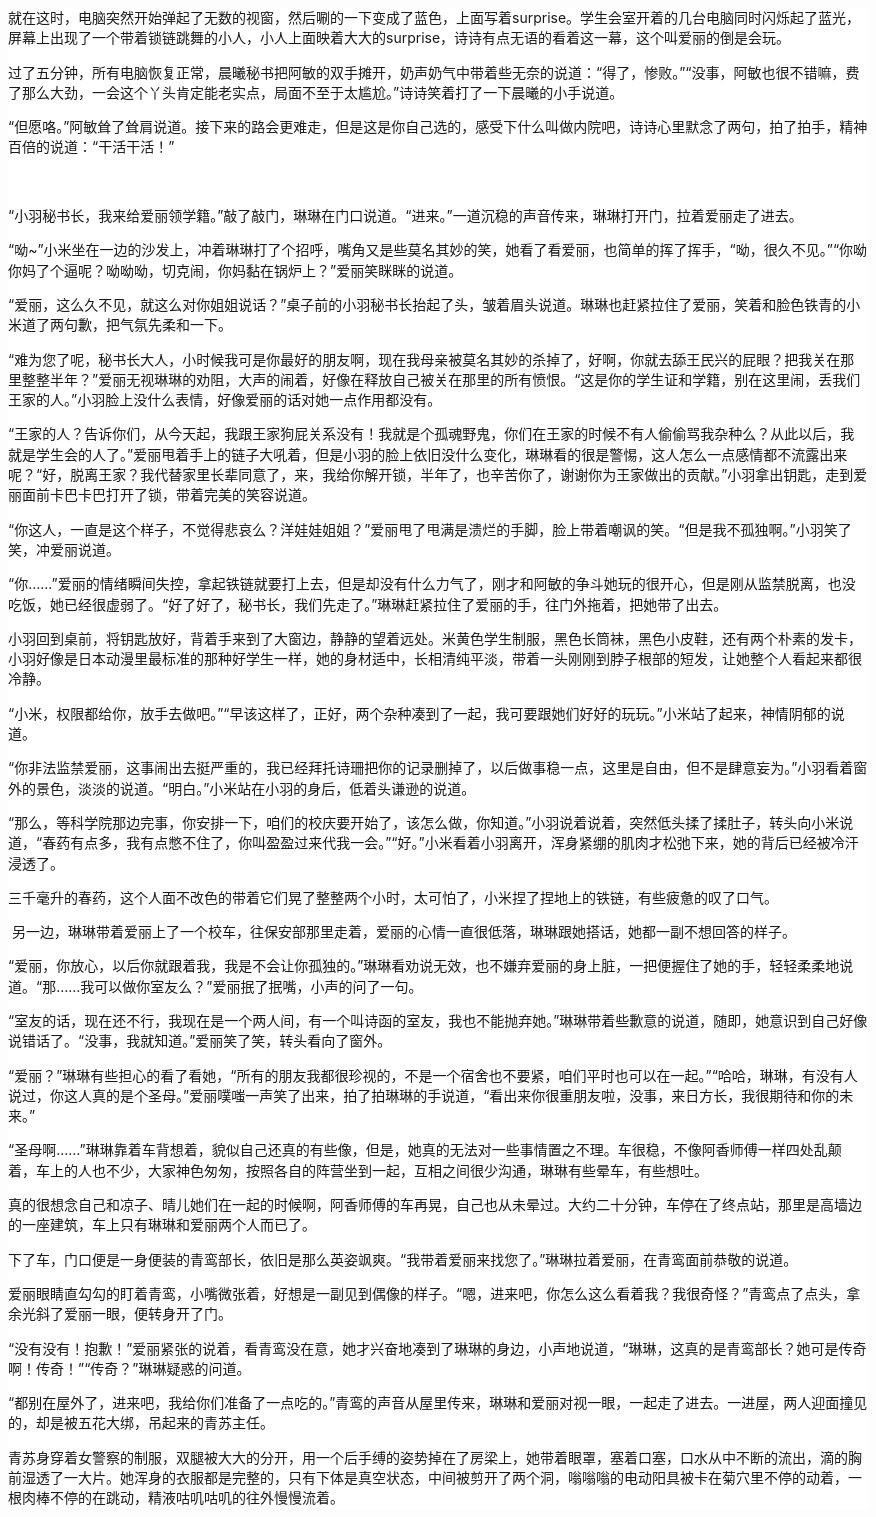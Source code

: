 就在这时，电脑突然开始弹起了无数的视窗，然后唰的一下变成了蓝色，上面写着surprise。学生会室开着的几台电脑同时闪烁起了蓝光，屏幕上出现了一个带着锁链跳舞的小人，小人上面映着大大的surprise，诗诗有点无语的看着这一幕，这个叫爱丽的倒是会玩。

过了五分钟，所有电脑恢复正常，晨曦秘书把阿敏的双手摊开，奶声奶气中带着些无奈的说道：“得了，惨败。”“没事，阿敏也很不错嘛，费了那么大劲，一会这个丫头肯定能老实点，局面不至于太尴尬。”诗诗笑着打了一下晨曦的小手说道。

“但愿咯。”阿敏耸了耸肩说道。接下来的路会更难走，但是这是你自己选的，感受下什么叫做内院吧，诗诗心里默念了两句，拍了拍手，精神百倍的说道：“干活干活！”

  

“小羽秘书长，我来给爱丽领学籍。”敲了敲门，琳琳在门口说道。“进来。”一道沉稳的声音传来，琳琳打开门，拉着爱丽走了进去。

“呦~”小米坐在一边的沙发上，冲着琳琳打了个招呼，嘴角又是些莫名其妙的笑，她看了看爱丽，也简单的挥了挥手，“呦，很久不见。”“你呦你妈了个逼呢？呦呦呦，切克闹，你妈黏在锅炉上？”爱丽笑眯眯的说道。

“爱丽，这么久不见，就这么对你姐姐说话？”桌子前的小羽秘书长抬起了头，皱着眉头说道。琳琳也赶紧拉住了爱丽，笑着和脸色铁青的小米道了两句歉，把气氛先柔和一下。

“难为您了呢，秘书长大人，小时候我可是你最好的朋友啊，现在我母亲被莫名其妙的杀掉了，好啊，你就去舔王民兴的屁眼？把我关在那里整整半年？”爱丽无视琳琳的劝阻，大声的闹着，好像在释放自己被关在那里的所有愤恨。“这是你的学生证和学籍，别在这里闹，丢我们王家的人。”小羽脸上没什么表情，好像爱丽的话对她一点作用都没有。

“王家的人？告诉你们，从今天起，我跟王家狗屁关系没有！我就是个孤魂野鬼，你们在王家的时候不有人偷偷骂我杂种么？从此以后，我就是学生会的人了。”爱丽甩着手上的链子大吼着，但是小羽的脸上依旧没什么变化，琳琳看的很是警惕，这人怎么一点感情都不流露出来呢？“好，脱离王家？我代替家里长辈同意了，来，我给你解开锁，半年了，也辛苦你了，谢谢你为王家做出的贡献。”小羽拿出钥匙，走到爱丽面前卡巴卡巴打开了锁，带着完美的笑容说道。

“你这人，一直是这个样子，不觉得悲哀么？洋娃娃姐姐？”爱丽甩了甩满是溃烂的手脚，脸上带着嘲讽的笑。“但是我不孤独啊。”小羽笑了笑，冲爱丽说道。

“你……”爱丽的情绪瞬间失控，拿起铁链就要打上去，但是却没有什么力气了，刚才和阿敏的争斗她玩的很开心，但是刚从监禁脱离，也没吃饭，她已经很虚弱了。“好了好了，秘书长，我们先走了。”琳琳赶紧拉住了爱丽的手，往门外拖着，把她带了出去。

小羽回到桌前，将钥匙放好，背着手来到了大窗边，静静的望着远处。米黄色学生制服，黑色长筒袜，黑色小皮鞋，还有两个朴素的发卡，小羽好像是日本动漫里最标准的那种好学生一样，她的身材适中，长相清纯平淡，带着一头刚刚到脖子根部的短发，让她整个人看起来都很冷静。

“小米，权限都给你，放手去做吧。”“早该这样了，正好，两个杂种凑到了一起，我可要跟她们好好的玩玩。”小米站了起来，神情阴郁的说道。

“你非法监禁爱丽，这事闹出去挺严重的，我已经拜托诗珊把你的记录删掉了，以后做事稳一点，这里是自由，但不是肆意妄为。”小羽看着窗外的景色，淡淡的说道。“明白。”小米站在小羽的身后，低着头谦逊的说道。

“那么，等科学院那边完事，你安排一下，咱们的校庆要开始了，该怎么做，你知道。”小羽说着说着，突然低头揉了揉肚子，转头向小米说道，“春药有点多，我有点憋不住了，你叫盈盈过来代我一会。”“好。”小米看着小羽离开，浑身紧绷的肌肉才松弛下来，她的背后已经被冷汗浸透了。

三千毫升的春药，这个人面不改色的带着它们晃了整整两个小时，太可怕了，小米捏了捏地上的铁链，有些疲惫的叹了口气。 

 另一边，琳琳带着爱丽上了一个校车，往保安部那里走着，爱丽的心情一直很低落，琳琳跟她搭话，她都一副不想回答的样子。

“爱丽，你放心，以后你就跟着我，我是不会让你孤独的。”琳琳看劝说无效，也不嫌弃爱丽的身上脏，一把便握住了她的手，轻轻柔柔地说道。“那……我可以做你室友么？”爱丽抿了抿嘴，小声的问了一句。

“室友的话，现在还不行，我现在是一个两人间，有一个叫诗函的室友，我也不能抛弃她。”琳琳带着些歉意的说道，随即，她意识到自己好像说错话了。“没事，我就知道。”爱丽笑了笑，转头看向了窗外。

“爱丽？”琳琳有些担心的看了看她，“所有的朋友我都很珍视的，不是一个宿舍也不要紧，咱们平时也可以在一起。”“哈哈，琳琳，有没有人说过，你这人真的是个圣母。”爱丽噗嗤一声笑了出来，拍了拍琳琳的手说道，“看出来你很重朋友啦，没事，来日方长，我很期待和你的未来。”

“圣母啊……”琳琳靠着车背想着，貌似自己还真的有些像，但是，她真的无法对一些事情置之不理。车很稳，不像阿香师傅一样四处乱颠着，车上的人也不少，大家神色匆匆，按照各自的阵营坐到一起，互相之间很少沟通，琳琳有些晕车，有些想吐。

真的很想念自己和凉子、晴儿她们在一起的时候啊，阿香师傅的车再晃，自己也从未晕过。大约二十分钟，车停在了终点站，那里是高墙边的一座建筑，车上只有琳琳和爱丽两个人而已了。

下了车，门口便是一身便装的青鸾部长，依旧是那么英姿飒爽。“我带着爱丽来找您了。”琳琳拉着爱丽，在青鸾面前恭敬的说道。

爱丽眼睛直勾勾的盯着青鸾，小嘴微张着，好想是一副见到偶像的样子。“嗯，进来吧，你怎么这么看着我？我很奇怪？”青鸾点了点头，拿余光斜了爱丽一眼，便转身开了门。

“没有没有！抱歉！”爱丽紧张的说着，看青鸾没在意，她才兴奋地凑到了琳琳的身边，小声地说道，“琳琳，这真的是青鸾部长？她可是传奇啊！传奇！”“传奇？”琳琳疑惑的问道。

“都别在屋外了，进来吧，我给你们准备了一点吃的。”青鸾的声音从屋里传来，琳琳和爱丽对视一眼，一起走了进去。一进屋，两人迎面撞见的，却是被五花大绑，吊起来的青苏主任。

青苏身穿着女警察的制服，双腿被大大的分开，用一个后手缚的姿势掉在了房梁上，她带着眼罩，塞着口塞，口水从中不断的流出，滴的胸前湿透了一大片。她浑身的衣服都是完整的，只有下体是真空状态，中间被剪开了两个洞，嗡嗡嗡的电动阳具被卡在菊穴里不停的动着，一根肉棒不停的在跳动，精液咕叽咕叽的往外慢慢流着。

